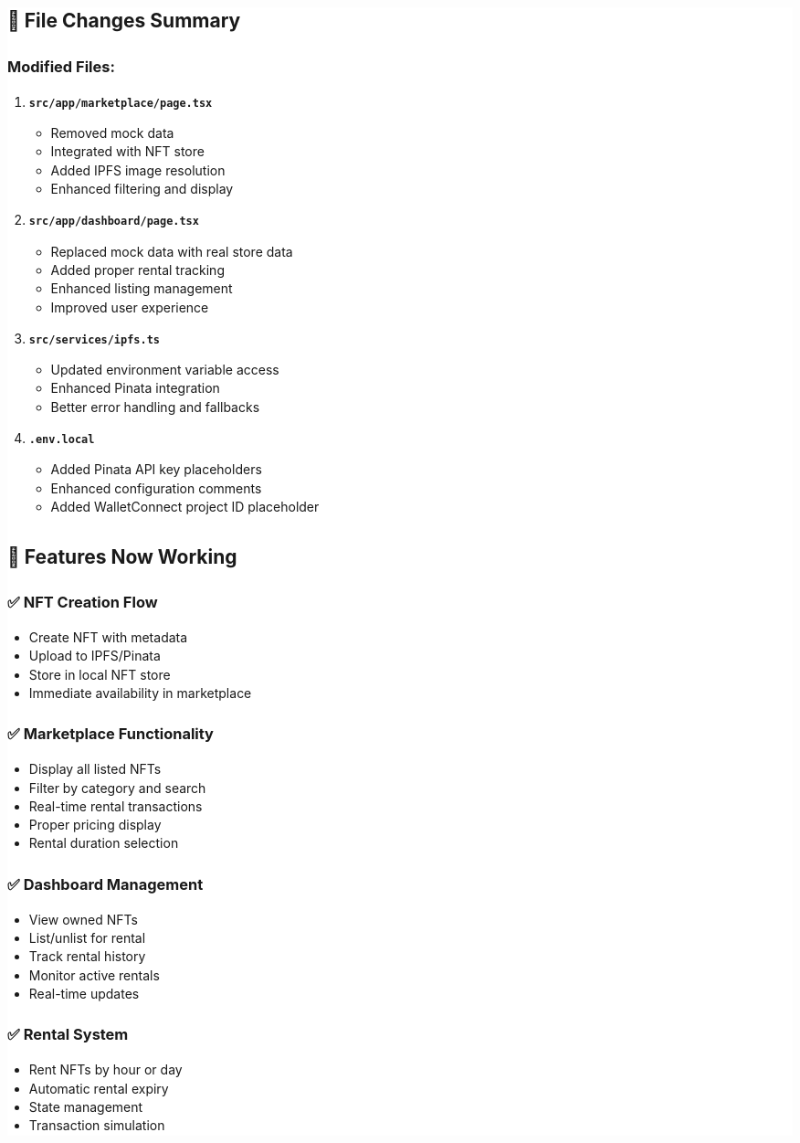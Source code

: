 ## 📁 File Changes Summary

### Modified Files:
1. **`src/app/marketplace/page.tsx`**
   - Removed mock data
   - Integrated with NFT store
   - Added IPFS image resolution
   - Enhanced filtering and display

2. **`src/app/dashboard/page.tsx`**
   - Replaced mock data with real store data
   - Added proper rental tracking
   - Enhanced listing management
   - Improved user experience

3. **`src/services/ipfs.ts`**
   - Updated environment variable access
   - Enhanced Pinata integration
   - Better error handling and fallbacks

4. **`.env.local`**
   - Added Pinata API key placeholders
   - Enhanced configuration comments
   - Added WalletConnect project ID placeholder

## 🚀 Features Now Working

### ✅ NFT Creation Flow
- Create NFT with metadata
- Upload to IPFS/Pinata
- Store in local NFT store
- Immediate availability in marketplace

### ✅ Marketplace Functionality
- Display all listed NFTs
- Filter by category and search
- Real-time rental transactions
- Proper pricing display
- Rental duration selection

### ✅ Dashboard Management
- View owned NFTs
- List/unlist for rental
- Track rental history
- Monitor active rentals
- Real-time updates

### ✅ Rental System
- Rent NFTs by hour or day
- Automatic rental expiry
- State management
- Transaction simulation
